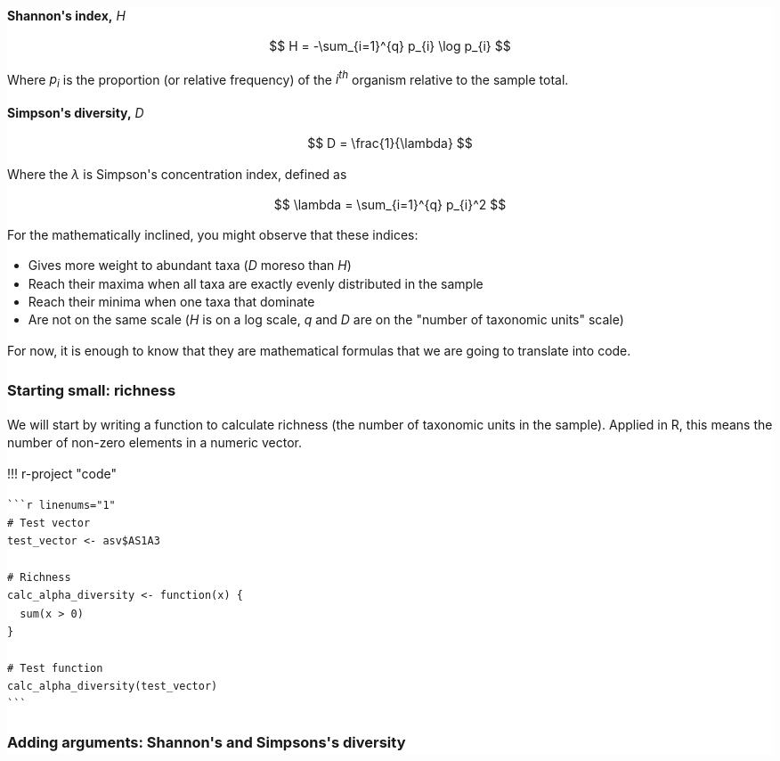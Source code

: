 **Shannon's index,** $H$

$$
H = -\sum_{i=1}^{q} p_{i} \log p_{i}
$$

Where $p_{i}$ is the proportion (or relative frequency) of the $i^{th}$ organism relative to the sample total.

**Simpson's diversity,** $D$

$$
D = \frac{1}{\lambda}
$$

Where the $\lambda$ is Simpson's concentration index, defined as

$$
\lambda = \sum_{i=1}^{q} p_{i}^2
$$

For the mathematically inclined, you might observe that these indices:

- Gives more weight to abundant taxa ($D$ moreso than $H$)
- Reach their maxima when all taxa are exactly evenly distributed in the sample
- Reach their minima when one taxa that dominate
- Are not on the same scale ($H$ is on a log scale, $q$ and $D$ are on the "number of taxonomic units" scale)

For now, it is enough to know that they are mathematical formulas that we are going to translate into code.

### Starting small: richness

We will start by writing a function to calculate richness (the number of taxonomic units in the sample). Applied in R, this means the number of non-zero elements in a numeric vector.

!!! r-project "code"

    ```r linenums="1"
    # Test vector
    test_vector <- asv$AS1A3

    # Richness
    calc_alpha_diversity <- function(x) {
      sum(x > 0)
    }

    # Test function
    calc_alpha_diversity(test_vector)
    ```

### Adding arguments: Shannon's and Simpsons's diversity
